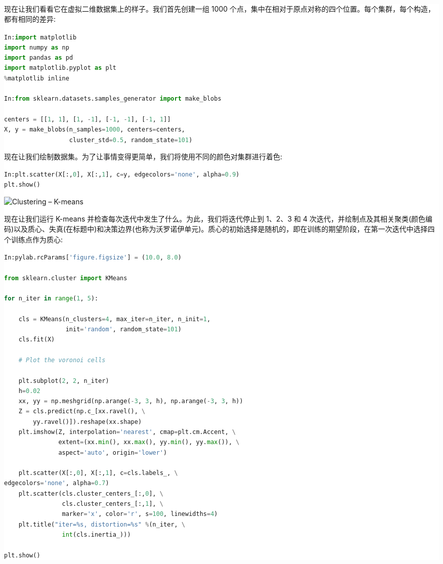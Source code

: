 现在让我们看看它在虚拟二维数据集上的样子。我们首先创建一组 1000 个点，集中在相对于原点对称的四个位置。每个集群，每个构造，都有相同的差异:

```py
In:import matplotlib
import numpy as np
import pandas as pd
import matplotlib.pyplot as plt
%matplotlib inline

In:from sklearn.datasets.samples_generator import make_blobs

centers = [[1, 1], [1, -1], [-1, -1], [-1, 1]]
X, y = make_blobs(n_samples=1000, centers=centers, 
                  cluster_std=0.5, random_state=101)
```

现在让我们绘制数据集。为了让事情变得更简单，我们将使用不同的颜色对集群进行着色:

```py
In:plt.scatter(X[:,0], X[:,1], c=y, edgecolors='none', alpha=0.9)
plt.show()
```

![Clustering – K-means](graphics/B05135_07_06.jpg)

现在让我们运行 K-means 并检查每次迭代中发生了什么。为此，我们将迭代停止到 1、2、3 和 4 次迭代，并绘制点及其相关聚类(颜色编码)以及质心、失真(在标题中)和决策边界(也称为沃罗诺伊单元)。质心的初始选择是随机的，即在训练的期望阶段，在第一次迭代中选择四个训练点作为质心:

```py
In:pylab.rcParams['figure.figsize'] = (10.0, 8.0)

from sklearn.cluster import KMeans

for n_iter in range(1, 5):

    cls = KMeans(n_clusters=4, max_iter=n_iter, n_init=1,
                 init='random', random_state=101)
    cls.fit(X)

    # Plot the voronoi cells

    plt.subplot(2, 2, n_iter)
    h=0.02
    xx, yy = np.meshgrid(np.arange(-3, 3, h), np.arange(-3, 3, h))
    Z = cls.predict(np.c_[xx.ravel(), \
        yy.ravel()]).reshape(xx.shape)
    plt.imshow(Z, interpolation='nearest', cmap=plt.cm.Accent, \
               extent=(xx.min(), xx.max(), yy.min(), yy.max()), \
               aspect='auto', origin='lower')

    plt.scatter(X[:,0], X[:,1], c=cls.labels_, \
edgecolors='none', alpha=0.7)
    plt.scatter(cls.cluster_centers_[:,0], \
                cls.cluster_centers_[:,1], \
                marker='x', color='r', s=100, linewidths=4)
    plt.title("iter=%s, distortion=%s" %(n_iter, \
                int(cls.inertia_)))

plt.show()
```
